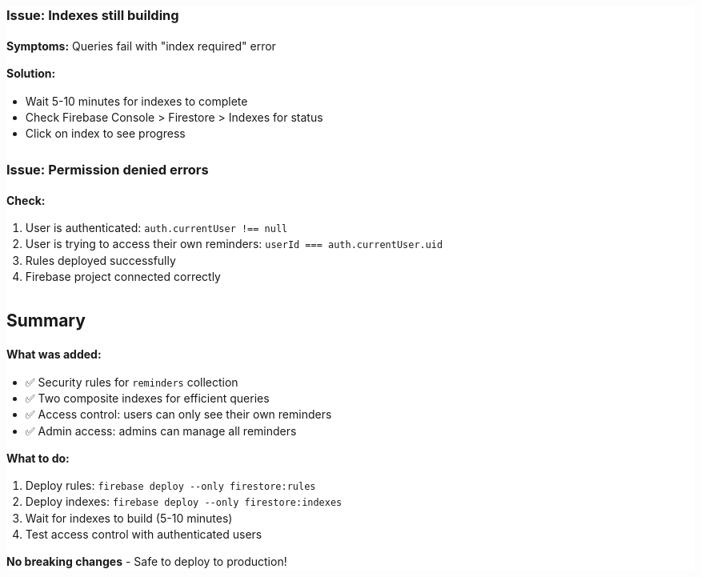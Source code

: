 ### Issue: Indexes still building

**Symptoms:** Queries fail with "index required" error

**Solution:**
- Wait 5-10 minutes for indexes to complete
- Check Firebase Console > Firestore > Indexes for status
- Click on index to see progress

### Issue: Permission denied errors

**Check:**
1. User is authenticated: `auth.currentUser !== null`
2. User is trying to access their own reminders: `userId === auth.currentUser.uid`
3. Rules deployed successfully
4. Firebase project connected correctly

## Summary

**What was added:**
- ✅ Security rules for `reminders` collection
- ✅ Two composite indexes for efficient queries
- ✅ Access control: users can only see their own reminders
- ✅ Admin access: admins can manage all reminders

**What to do:**
1. Deploy rules: `firebase deploy --only firestore:rules`
2. Deploy indexes: `firebase deploy --only firestore:indexes`
3. Wait for indexes to build (5-10 minutes)
4. Test access control with authenticated users

**No breaking changes** - Safe to deploy to production!
